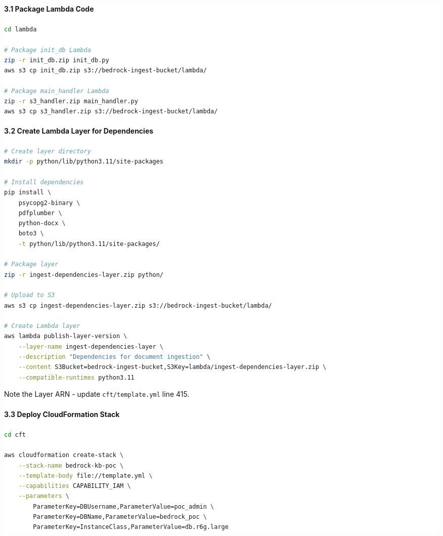 #### 3.1 Package Lambda Code

```bash
cd lambda

# Package init_db Lambda
zip -r init_db.zip init_db.py
aws s3 cp init_db.zip s3://bedrock-ingest-bucket/lambda/

# Package main_handler Lambda
zip -r s3_handler.zip main_handler.py
aws s3 cp s3_handler.zip s3://bedrock-ingest-bucket/lambda/
```

#### 3.2 Create Lambda Layer for Dependencies

```bash
# Create layer directory
mkdir -p python/lib/python3.11/site-packages

# Install dependencies
pip install \
    psycopg2-binary \
    pdfplumber \
    python-docx \
    boto3 \
    -t python/lib/python3.11/site-packages/

# Package layer
zip -r ingest-dependencies-layer.zip python/

# Upload to S3
aws s3 cp ingest-dependencies-layer.zip s3://bedrock-ingest-bucket/lambda/

# Create Lambda layer
aws lambda publish-layer-version \
    --layer-name ingest-dependencies-layer \
    --description "Dependencies for document ingestion" \
    --content S3Bucket=bedrock-ingest-bucket,S3Key=lambda/ingest-dependencies-layer.zip \
    --compatible-runtimes python3.11
```

Note the Layer ARN - update `cft/template.yml` line 415.

#### 3.3 Deploy CloudFormation Stack

```bash
cd cft

aws cloudformation create-stack \
    --stack-name bedrock-kb-poc \
    --template-body file://template.yml \
    --capabilities CAPABILITY_IAM \
    --parameters \
        ParameterKey=DBUsername,ParameterValue=poc_admin \
        ParameterKey=DBName,ParameterValue=bedrock_poc \
        ParameterKey=InstanceClass,ParameterValue=db.r6g.large
```
